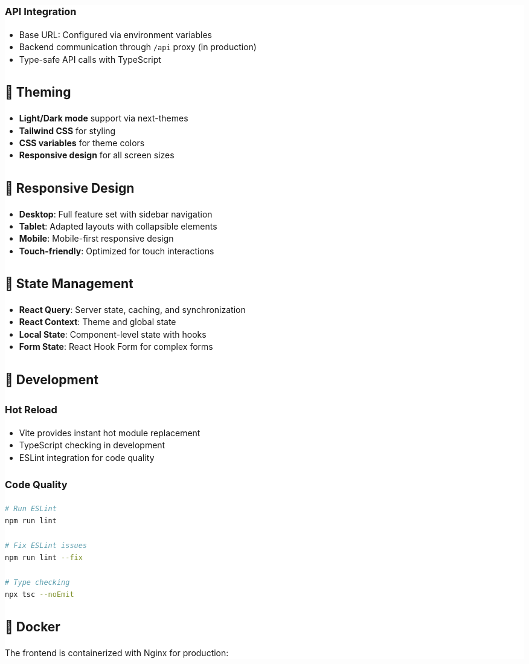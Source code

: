 ### API Integration
- Base URL: Configured via environment variables
- Backend communication through `/api` proxy (in production)
- Type-safe API calls with TypeScript

## 🎨 Theming

- **Light/Dark mode** support via next-themes
- **Tailwind CSS** for styling
- **CSS variables** for theme colors
- **Responsive design** for all screen sizes

## 📱 Responsive Design

- **Desktop**: Full feature set with sidebar navigation
- **Tablet**: Adapted layouts with collapsible elements
- **Mobile**: Mobile-first responsive design
- **Touch-friendly**: Optimized for touch interactions

## 🔄 State Management

- **React Query**: Server state, caching, and synchronization
- **React Context**: Theme and global state
- **Local State**: Component-level state with hooks
- **Form State**: React Hook Form for complex forms

## 🧪 Development

### Hot Reload
- Vite provides instant hot module replacement
- TypeScript checking in development
- ESLint integration for code quality

### Code Quality
```bash
# Run ESLint
npm run lint

# Fix ESLint issues
npm run lint --fix

# Type checking
npx tsc --noEmit
```

## 🐳 Docker

The frontend is containerized with Nginx for production:
